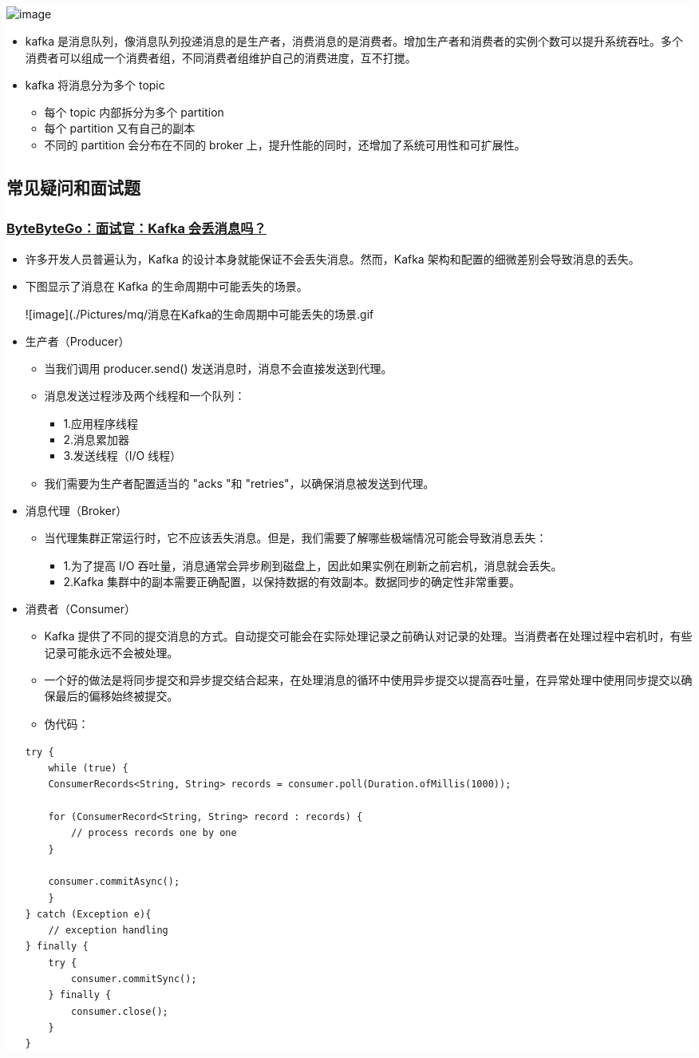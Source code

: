 ![image](./Pictures/mq/kafka.avif)

- kafka 是消息队列，像消息队列投递消息的是生产者，消费消息的是消费者。增加生产者和消费者的实例个数可以提升系统吞吐。多个消费者可以组成一个消费者组，不同消费者组维护自己的消费进度，互不打搅。

- kafka 将消息分为多个 topic
    - 每个 topic 内部拆分为多个 partition
    - 每个 partition 又有自己的副本
    - 不同的 partition 会分布在不同的 broker 上，提升性能的同时，还增加了系统可用性和可扩展性。

## 常见疑问和面试题

### [ByteByteGo：面试官：Kafka 会丢消息吗？](https://mp.weixin.qq.com/s/J6dfpnF7gKhAwa1r7Buigg)

- 许多开发人员普遍认为，Kafka 的设计本身就能保证不会丢失消息。然而，Kafka 架构和配置的细微差别会导致消息的丢失。

- 下图显示了消息在 Kafka 的生命周期中可能丢失的场景。

    ![image](./Pictures/mq/消息在Kafka的生命周期中可能丢失的场景.gif


- 生产者（Producer）

    - 当我们调用 producer.send() 发送消息时，消息不会直接发送到代理。

    - 消息发送过程涉及两个线程和一个队列：
        - 1.应用程序线程
        - 2.消息累加器
        - 3.发送线程（I/O 线程）
    - 我们需要为生产者配置适当的 "acks "和 "retries"，以确保消息被发送到代理。

- 消息代理（Broker）

    - 当代理集群正常运行时，它不应该丢失消息。但是，我们需要了解哪些极端情况可能会导致消息丢失：

        - 1.为了提高 I/O 吞吐量，消息通常会异步刷到磁盘上，因此如果实例在刷新之前宕机，消息就会丢失。
        - 2.Kafka 集群中的副本需要正确配置，以保持数据的有效副本。数据同步的确定性非常重要。

- 消费者（Consumer）

    - Kafka 提供了不同的提交消息的方式。自动提交可能会在实际处理记录之前确认对记录的处理。当消费者在处理过程中宕机时，有些记录可能永远不会被处理。

    - 一个好的做法是将同步提交和异步提交结合起来，在处理消息的循环中使用异步提交以提高吞吐量，在异常处理中使用同步提交以确保最后的偏移始终被提交。

    - 伪代码：
    ```
    try {
        while (true) {
        ConsumerRecords<String, String> records = consumer.poll(Duration.ofMillis(1000));

        for (ConsumerRecord<String, String> record : records) {
            // process records one by one
        }

        consumer.commitAsync();
        }
    } catch (Exception e){
        // exception handling
    } finally {
        try {
            consumer.commitSync();
        } finally {
            consumer.close();
        }
    }
    ```
